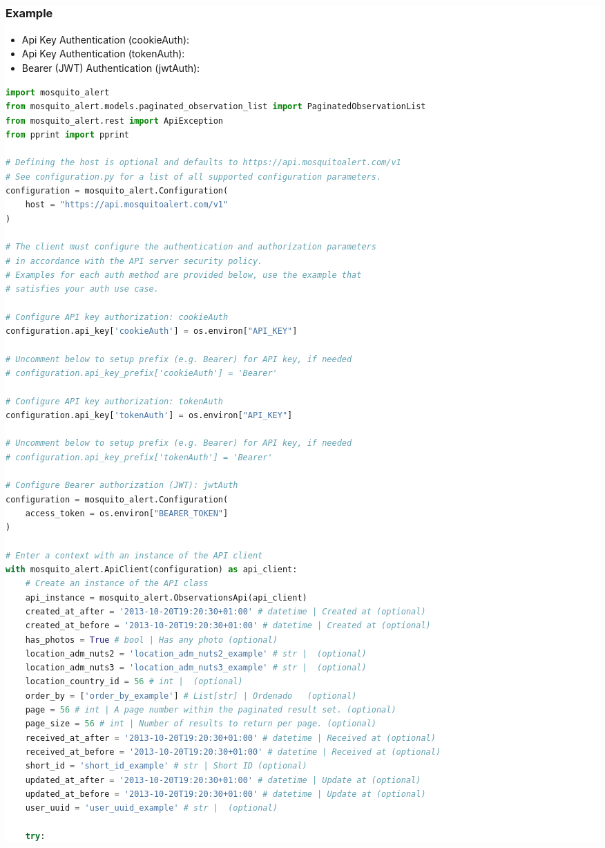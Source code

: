 ### Example

* Api Key Authentication (cookieAuth):
* Api Key Authentication (tokenAuth):
* Bearer (JWT) Authentication (jwtAuth):

```python
import mosquito_alert
from mosquito_alert.models.paginated_observation_list import PaginatedObservationList
from mosquito_alert.rest import ApiException
from pprint import pprint

# Defining the host is optional and defaults to https://api.mosquitoalert.com/v1
# See configuration.py for a list of all supported configuration parameters.
configuration = mosquito_alert.Configuration(
    host = "https://api.mosquitoalert.com/v1"
)

# The client must configure the authentication and authorization parameters
# in accordance with the API server security policy.
# Examples for each auth method are provided below, use the example that
# satisfies your auth use case.

# Configure API key authorization: cookieAuth
configuration.api_key['cookieAuth'] = os.environ["API_KEY"]

# Uncomment below to setup prefix (e.g. Bearer) for API key, if needed
# configuration.api_key_prefix['cookieAuth'] = 'Bearer'

# Configure API key authorization: tokenAuth
configuration.api_key['tokenAuth'] = os.environ["API_KEY"]

# Uncomment below to setup prefix (e.g. Bearer) for API key, if needed
# configuration.api_key_prefix['tokenAuth'] = 'Bearer'

# Configure Bearer authorization (JWT): jwtAuth
configuration = mosquito_alert.Configuration(
    access_token = os.environ["BEARER_TOKEN"]
)

# Enter a context with an instance of the API client
with mosquito_alert.ApiClient(configuration) as api_client:
    # Create an instance of the API class
    api_instance = mosquito_alert.ObservationsApi(api_client)
    created_at_after = '2013-10-20T19:20:30+01:00' # datetime | Created at (optional)
    created_at_before = '2013-10-20T19:20:30+01:00' # datetime | Created at (optional)
    has_photos = True # bool | Has any photo (optional)
    location_adm_nuts2 = 'location_adm_nuts2_example' # str |  (optional)
    location_adm_nuts3 = 'location_adm_nuts3_example' # str |  (optional)
    location_country_id = 56 # int |  (optional)
    order_by = ['order_by_example'] # List[str] | Ordenado   (optional)
    page = 56 # int | A page number within the paginated result set. (optional)
    page_size = 56 # int | Number of results to return per page. (optional)
    received_at_after = '2013-10-20T19:20:30+01:00' # datetime | Received at (optional)
    received_at_before = '2013-10-20T19:20:30+01:00' # datetime | Received at (optional)
    short_id = 'short_id_example' # str | Short ID (optional)
    updated_at_after = '2013-10-20T19:20:30+01:00' # datetime | Update at (optional)
    updated_at_before = '2013-10-20T19:20:30+01:00' # datetime | Update at (optional)
    user_uuid = 'user_uuid_example' # str |  (optional)

    try:
```